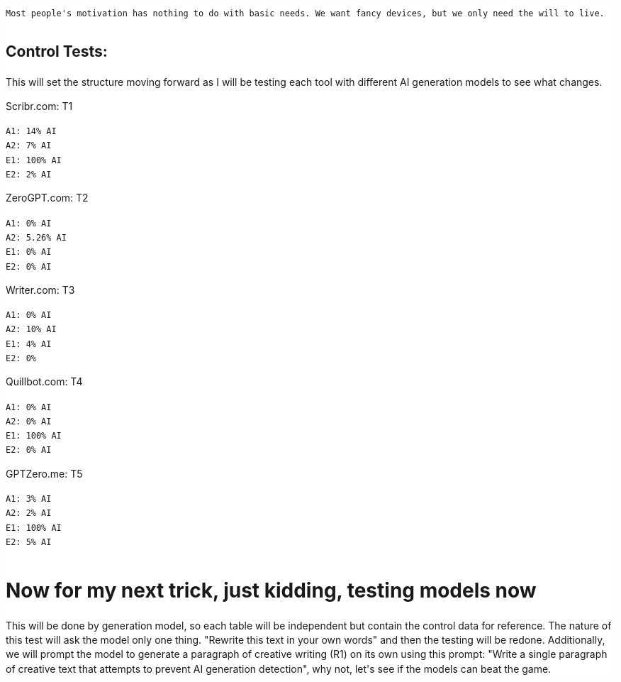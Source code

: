 ```
Most people's motivation has nothing to do with basic needs. We want fancy devices, but we only need the will to live. 
```



## Control Tests:
This will set the structure moving forward as I will be testing each tool with different AI generation models to see what changes.


Scribr.com: T1
```
A1: 14% AI
A2: 7% AI 
E1: 100% AI
E2: 2% AI
```

ZeroGPT.com: T2
```
A1: 0% AI
A2: 5.26% AI 
E1: 0% AI
E2: 0% AI
```

Writer.com: T3
```
A1: 0% AI
A2: 10% AI
E1: 4% AI
E2: 0%
```

Quillbot.com: T4
```
A1: 0% AI
A2: 0% AI 
E1: 100% AI
E2: 0% AI 
```

GPTZero.me: T5
```
A1: 3% AI
A2: 2% AI
E1: 100% AI
E2: 5% AI
```


# Now for my next trick, just kidding, testing models now
This will be done by generation model, so each table will be independent but contain the control data for reference. The nature of this test will ask the model only one thing. "Rewrite this text in your own words" and then the testing will be redone. Additionally, we will prompt the model to generate a paragraph of creative writing (R1) on its own using this prompt: "Write a single paragraph of creative text that attempts to prevent AI generation detection", why not, let's see if the models can beat the game.
